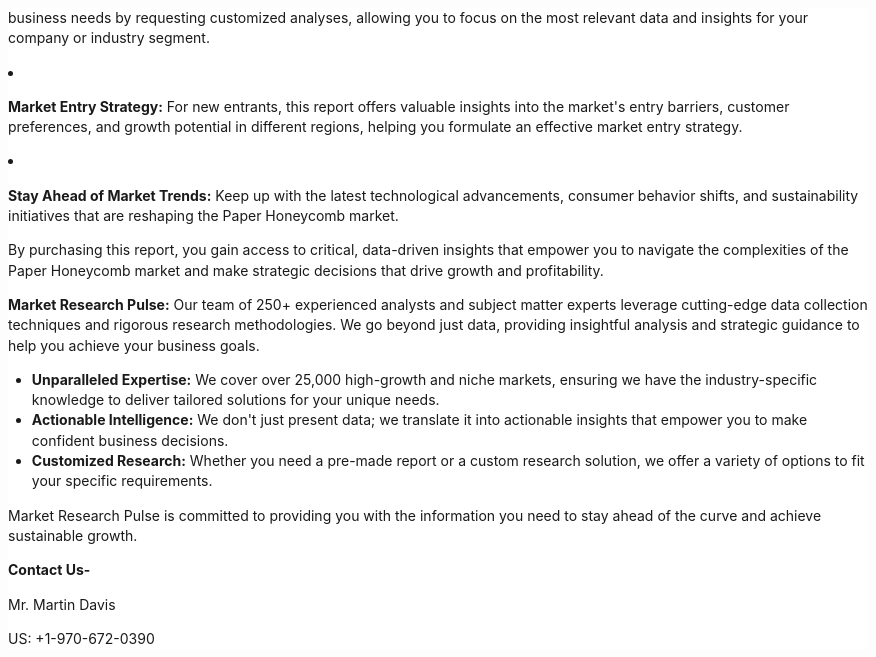 business needs by requesting customized analyses, allowing you to focus on the most relevant data and insights for your company or industry segment.</p></li><li><p><strong>Market Entry Strategy:</strong> For new entrants, this report offers valuable insights into the market's entry barriers, customer preferences, and growth potential in different regions, helping you formulate an effective market entry strategy.</p></li><li><p><strong>Stay Ahead of Market Trends:</strong> Keep up with the latest technological advancements, consumer behavior shifts, and sustainability initiatives that are reshaping the Paper Honeycomb market.</p></li></ol><p>By purchasing this report, you gain access to critical, data-driven insights that empower you to navigate the complexities of the Paper Honeycomb market and make strategic decisions that drive growth and profitability.</p><p><strong>Market Research Pulse:</strong>&nbsp;Our team of 250+ experienced analysts and subject matter experts leverage cutting-edge data collection techniques and rigorous research methodologies. We go beyond just data, providing insightful analysis and strategic guidance to help you achieve your business goals.</p><ul><li><strong>Unparalleled Expertise:</strong>&nbsp;We cover over 25,000 high-growth and niche markets, ensuring we have the industry-specific knowledge to deliver tailored solutions for your unique needs.</li><li><strong>Actionable Intelligence:</strong>&nbsp;We don't just present data; we translate it into actionable insights that empower you to make confident business decisions.</li><li><strong>Customized Research:</strong>&nbsp;Whether you need a pre-made report or a custom research solution, we offer a variety of options to fit your specific requirements.</li></ul><p>Market Research Pulse is committed to providing you with the information you need to stay ahead of the curve and achieve sustainable growth.</p><p><strong>Contact Us-</strong></p><p>Mr. Martin Davis</p><p>US: +1-970-672-0390</p>
